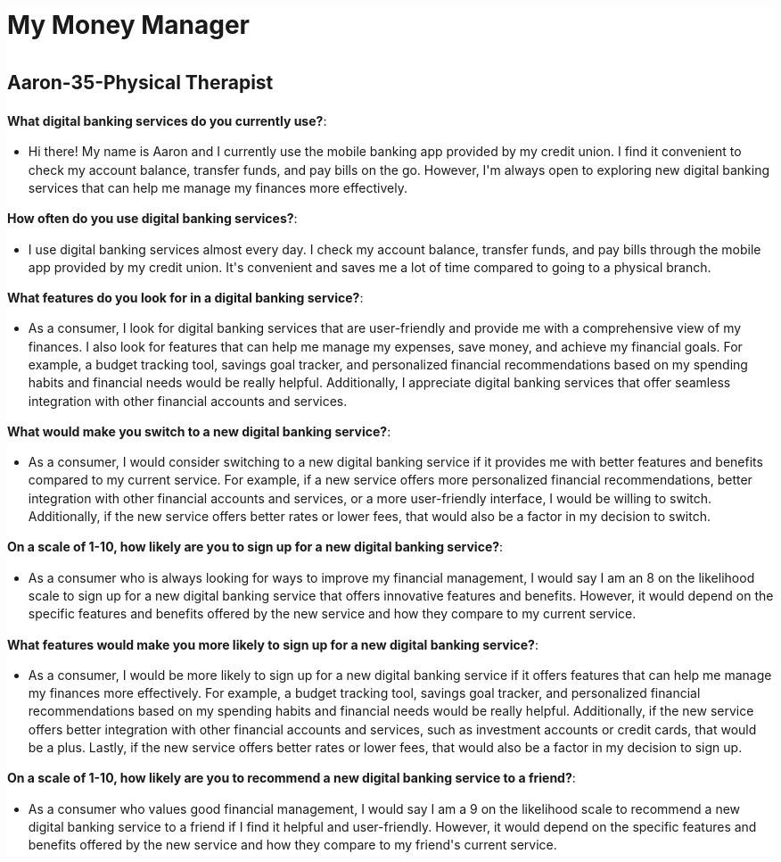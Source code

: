 # My Money Manager

## Aaron-35-Physical Therapist

**What digital banking services do you currently use?**: 

- Hi there! My name is Aaron and I currently use the mobile banking app provided by my credit union. I find it convenient to check my account balance, transfer funds, and pay bills on the go. However, I'm always open to exploring new digital banking services that can help me manage my finances more effectively.

**How often do you use digital banking services?**: 

- I use digital banking services almost every day. I check my account balance, transfer funds, and pay bills through the mobile app provided by my credit union. It's convenient and saves me a lot of time compared to going to a physical branch.

**What features do you look for in a digital banking service?**: 

- As a consumer, I look for digital banking services that are user-friendly and provide me with a comprehensive view of my finances. I also look for features that can help me manage my expenses, save money, and achieve my financial goals. For example, a budget tracking tool, savings goal tracker, and personalized financial recommendations based on my spending habits and financial needs would be really helpful. Additionally, I appreciate digital banking services that offer seamless integration with other financial accounts and services.

**What would make you switch to a new digital banking service?**: 

- As a consumer, I would consider switching to a new digital banking service if it provides me with better features and benefits compared to my current service. For example, if a new service offers more personalized financial recommendations, better integration with other financial accounts and services, or a more user-friendly interface, I would be willing to switch. Additionally, if the new service offers better rates or lower fees, that would also be a factor in my decision to switch.

**On a scale of 1-10, how likely are you to sign up for a new digital banking service?**: 

- As a consumer who is always looking for ways to improve my financial management, I would say I am an 8 on the likelihood scale to sign up for a new digital banking service that offers innovative features and benefits. However, it would depend on the specific features and benefits offered by the new service and how they compare to my current service.

**What features would make you more likely to sign up for a new digital banking service?**: 

- As a consumer, I would be more likely to sign up for a new digital banking service if it offers features that can help me manage my finances more effectively. For example, a budget tracking tool, savings goal tracker, and personalized financial recommendations based on my spending habits and financial needs would be really helpful. Additionally, if the new service offers better integration with other financial accounts and services, such as investment accounts or credit cards, that would be a plus. Lastly, if the new service offers better rates or lower fees, that would also be a factor in my decision to sign up.

**On a scale of 1-10, how likely are you to recommend a new digital banking service to a friend?**: 

- As a consumer who values good financial management, I would say I am a 9 on the likelihood scale to recommend a new digital banking service to a friend if I find it helpful and user-friendly. However, it would depend on the specific features and benefits offered by the new service and how they compare to my friend's current service.
